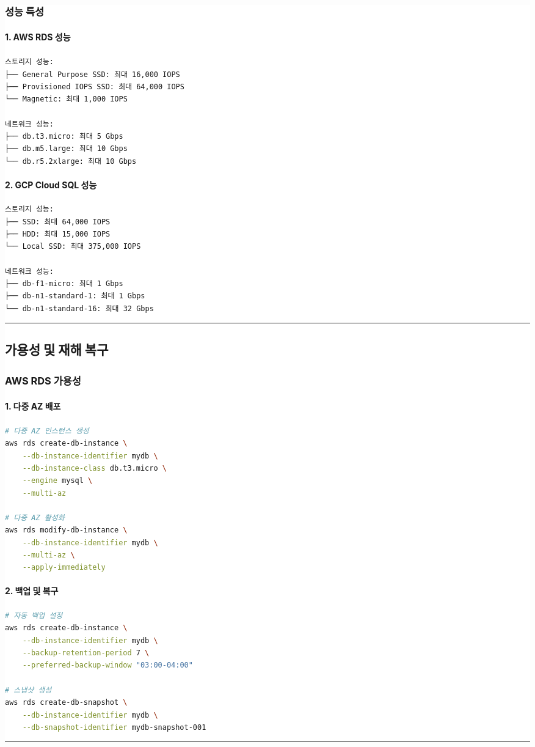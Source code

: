### 성능 특성

#### 1. AWS RDS 성능
```
스토리지 성능:
├── General Purpose SSD: 최대 16,000 IOPS
├── Provisioned IOPS SSD: 최대 64,000 IOPS
└── Magnetic: 최대 1,000 IOPS

네트워크 성능:
├── db.t3.micro: 최대 5 Gbps
├── db.m5.large: 최대 10 Gbps
└── db.r5.2xlarge: 최대 10 Gbps
```

#### 2. GCP Cloud SQL 성능
```
스토리지 성능:
├── SSD: 최대 64,000 IOPS
├── HDD: 최대 15,000 IOPS
└── Local SSD: 최대 375,000 IOPS

네트워크 성능:
├── db-f1-micro: 최대 1 Gbps
├── db-n1-standard-1: 최대 1 Gbps
└── db-n1-standard-16: 최대 32 Gbps
```

---

## 가용성 및 재해 복구

### AWS RDS 가용성

#### 1. 다중 AZ 배포
```bash
# 다중 AZ 인스턴스 생성
aws rds create-db-instance \
    --db-instance-identifier mydb \
    --db-instance-class db.t3.micro \
    --engine mysql \
    --multi-az

# 다중 AZ 활성화
aws rds modify-db-instance \
    --db-instance-identifier mydb \
    --multi-az \
    --apply-immediately
```

#### 2. 백업 및 복구
```bash
# 자동 백업 설정
aws rds create-db-instance \
    --db-instance-identifier mydb \
    --backup-retention-period 7 \
    --preferred-backup-window "03:00-04:00"

# 스냅샷 생성
aws rds create-db-snapshot \
    --db-instance-identifier mydb \
    --db-snapshot-identifier mydb-snapshot-001
```

---
